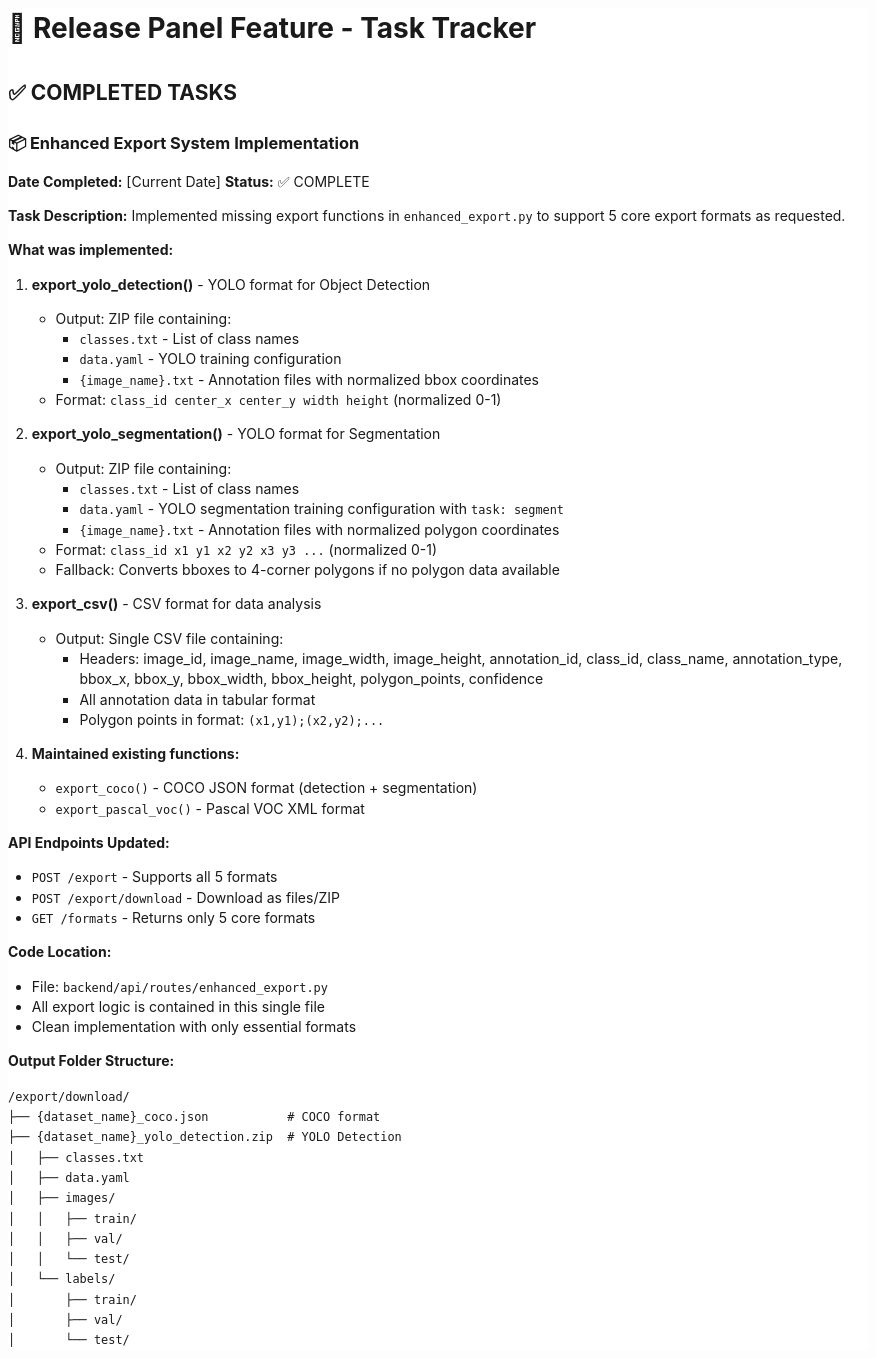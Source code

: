 # 🚀 Release Panel Feature - Task Tracker

## ✅ COMPLETED TASKS

### 📦 Enhanced Export System Implementation
**Date Completed:** [Current Date]
**Status:** ✅ COMPLETE

**Task Description:**
Implemented missing export functions in `enhanced_export.py` to support 5 core export formats as requested.

**What was implemented:**

1. **export_yolo_detection()** - YOLO format for Object Detection
   - Output: ZIP file containing:
     - `classes.txt` - List of class names
     - `data.yaml` - YOLO training configuration
     - `{image_name}.txt` - Annotation files with normalized bbox coordinates
   - Format: `class_id center_x center_y width height` (normalized 0-1)

2. **export_yolo_segmentation()** - YOLO format for Segmentation
   - Output: ZIP file containing:
     - `classes.txt` - List of class names  
     - `data.yaml` - YOLO segmentation training configuration with `task: segment`
     - `{image_name}.txt` - Annotation files with normalized polygon coordinates
   - Format: `class_id x1 y1 x2 y2 x3 y3 ...` (normalized 0-1)
   - Fallback: Converts bboxes to 4-corner polygons if no polygon data available

3. **export_csv()** - CSV format for data analysis
   - Output: Single CSV file containing:
     - Headers: image_id, image_name, image_width, image_height, annotation_id, class_id, class_name, annotation_type, bbox_x, bbox_y, bbox_width, bbox_height, polygon_points, confidence
     - All annotation data in tabular format
     - Polygon points in format: `(x1,y1);(x2,y2);...`

4. **Maintained existing functions:**
   - `export_coco()` - COCO JSON format (detection + segmentation)
   - `export_pascal_voc()` - Pascal VOC XML format

**API Endpoints Updated:**
- `POST /export` - Supports all 5 formats
- `POST /export/download` - Download as files/ZIP
- `GET /formats` - Returns only 5 core formats

**Code Location:**
- File: `backend/api/routes/enhanced_export.py`
- All export logic is contained in this single file
- Clean implementation with only essential formats

**Output Folder Structure:**
```
/export/download/
├── {dataset_name}_coco.json           # COCO format
├── {dataset_name}_yolo_detection.zip  # YOLO Detection
│   ├── classes.txt
│   ├── data.yaml
│   ├── images/
│   │   ├── train/
│   │   ├── val/
│   │   └── test/
│   └── labels/
│       ├── train/
│       ├── val/
│       └── test/
```